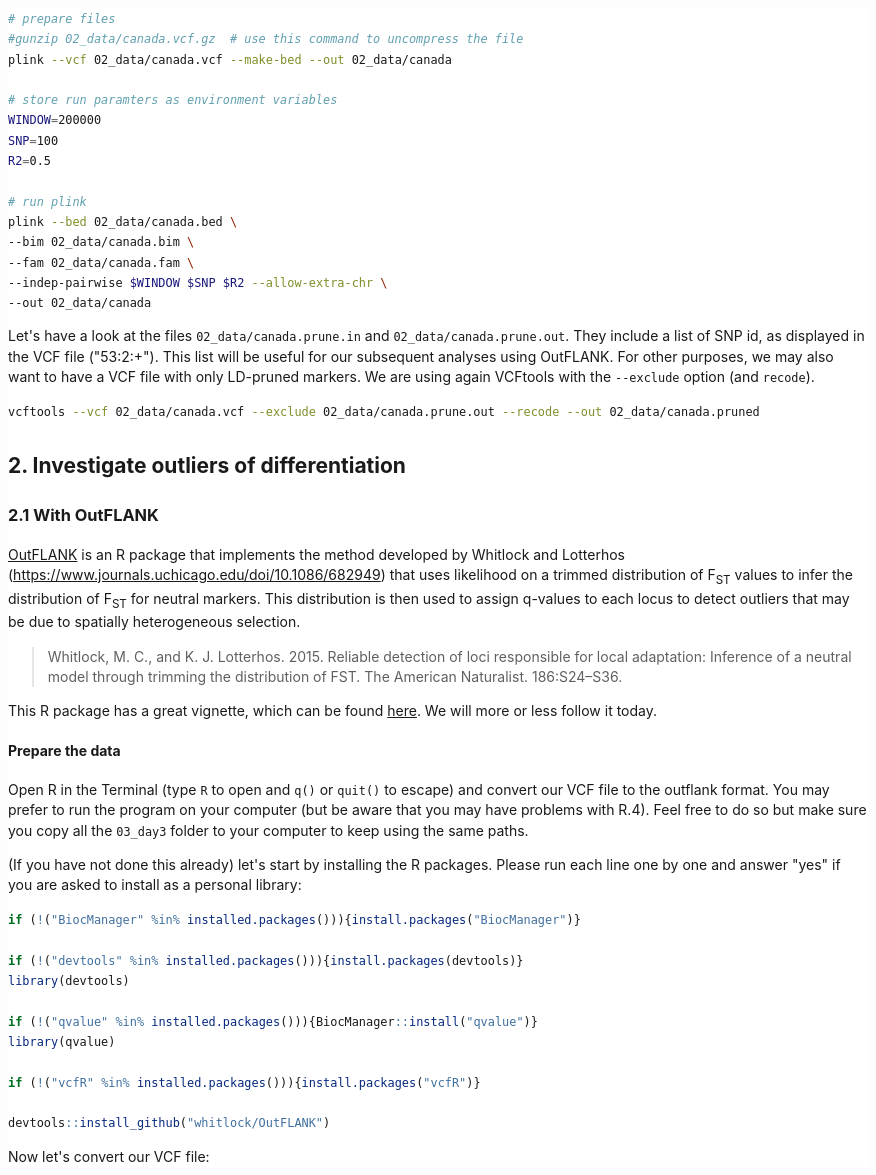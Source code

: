 ```bash
# prepare files
#gunzip 02_data/canada.vcf.gz  # use this command to uncompress the file
plink --vcf 02_data/canada.vcf --make-bed --out 02_data/canada

# store run paramters as environment variables
WINDOW=200000
SNP=100
R2=0.5

# run plink
plink --bed 02_data/canada.bed \
--bim 02_data/canada.bim \
--fam 02_data/canada.fam \
--indep-pairwise $WINDOW $SNP $R2 --allow-extra-chr \
--out 02_data/canada
```
Let's have a look at the files `02_data/canada.prune.in` and `02_data/canada.prune.out`. They include a list of SNP id, as displayed in the VCF file ("53:2:+"). This list will be useful for our subsequent analyses using OutFLANK. For other purposes, we may also want to have a VCF file with only LD-pruned markers. We are using again VCFtools with the `--exclude` option (and `recode`).
```bash
vcftools --vcf 02_data/canada.vcf --exclude 02_data/canada.prune.out --recode --out 02_data/canada.pruned
```


## 2. Investigate outliers of differentiation

### 2.1 With OutFLANK
[OutFLANK](https://github.com/whitlock/OutFLANK) is an R package that implements the method developed by Whitlock and Lotterhos (https://www.journals.uchicago.edu/doi/10.1086/682949) that uses likelihood on a trimmed distribution of F<sub>ST</sub> values to infer the distribution of F<sub>ST</sub> for neutral markers. This distribution is then used to assign q-values to each locus to detect outliers that may be due to spatially heterogeneous selection.

>Whitlock, M. C., and K. J. Lotterhos. 2015. Reliable detection of loci responsible for local adaptation: Inference of a neutral model through trimming the distribution of FST. The American Naturalist. 186:S24–S36.

This R package has a great vignette, which can be found [here](https://htmlpreview.github.io/?https://github.com/whitlock/OutFLANK/blob/master/inst/doc/OutFLANKAnalysis.html). We will more or less follow it today.

#### Prepare the data
Open R in the Terminal (type `R` to open and `q()` or `quit()` to escape) and convert our VCF file to the outflank format. You may prefer to run the program on your computer (but be aware that you may have problems with R.4). Feel free to do so but make sure you copy all the `03_day3` folder to your computer to keep using the same paths.

(If you have not done this already) let's start by installing the R packages. Please run each line one by one and answer "yes" if you are asked to install as a personal library:
```R
if (!("BiocManager" %in% installed.packages())){install.packages("BiocManager")}

if (!("devtools" %in% installed.packages())){install.packages(devtools)}
library(devtools)

if (!("qvalue" %in% installed.packages())){BiocManager::install("qvalue")}
library(qvalue)

if (!("vcfR" %in% installed.packages())){install.packages("vcfR")} 

devtools::install_github("whitlock/OutFLANK")
```
Now let's convert our VCF file: